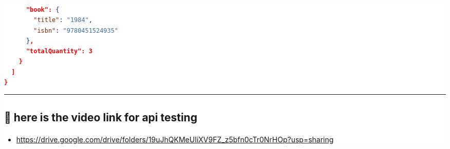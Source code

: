 ```json
      "book": {
        "title": "1984",
        "isbn": "9780451524935"
      },
      "totalQuantity": 3
    }
  ]
}
```

---

## 🌟 here is the video link for api testing
- https://drive.google.com/drive/folders/19uJhQKMeUIiXV9FZ_z5bfn0cTr0NrHOp?usp=sharing